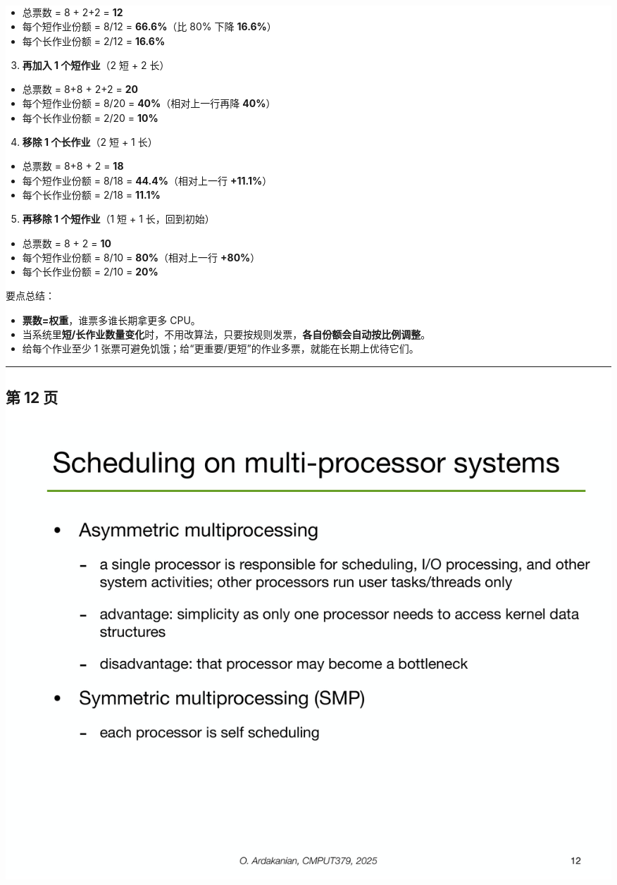 * 总票数 = 8 + 2+2 = **12**
* 每个短作业份额 = 8/12 = **66.6%**（比 80% 下降 **16.6%**）
* 每个长作业份额 = 2/12 = **16.6%**

3. **再加入 1 个短作业**（2 短 + 2 长）

* 总票数 = 8+8 + 2+2 = **20**
* 每个短作业份额 = 8/20 = **40%**（相对上一行再降 **40%**）
* 每个长作业份额 = 2/20 = **10%**

4. **移除 1 个长作业**（2 短 + 1 长）

* 总票数 = 8+8 + 2 = **18**
* 每个短作业份额 = 8/18 = **44.4%**（相对上一行 **+11.1%**）
* 每个长作业份额 = 2/18 = **11.1%**

5. **再移除 1 个短作业**（1 短 + 1 长，回到初始）

* 总票数 = 8 + 2 = **10**
* 每个短作业份额 = 8/10 = **80%**（相对上一行 **+80%**）
* 每个长作业份额 = 2/10 = **20%**

要点总结：

* **票数=权重**，谁票多谁长期拿更多 CPU。
* 当系统里**短/长作业数量变化**时，不用改算法，只要按规则发票，**各自份额会自动按比例调整**。
* 给每个作业至少 1 张票可避免饥饿；给“更重要/更短”的作业多票，就能在长期上优待它们。


---

## 第 12 页

![第 12 页](13-process-scheduling3_assets/page-012.png)
